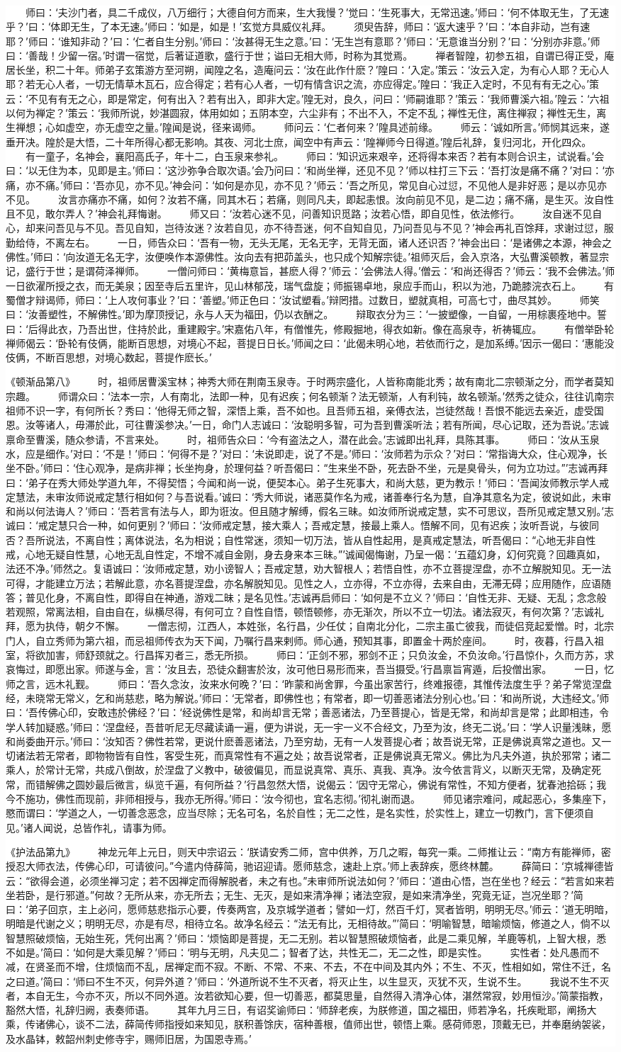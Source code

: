 　　师曰：‘夫沙门者，具二千成仪，八万细行；大德自何方而来，生大我慢？’觉曰：‘生死事大，无常迅速。’师曰：‘何不体取无生，了无速乎？’曰：‘体即无生，了本无速。’师曰：‘如是，如是！’玄觉方具威仪礼拜。
　　须臾告辞，师曰：‘返大速乎？’曰：‘本自非动，岂有速耶？’师曰：‘谁知非动？’曰：‘仁者自生分别。’师曰：‘汝甚得无生之意。’曰：‘无生岂有意耶？’师曰：‘无意谁当分别？’曰：‘分别亦非意。’师曰：‘善哉！少留一宿。’时谓一宿觉，后著证道歌，盛行于世；谥曰无相大师，时称为其觉焉。
　　禅者智隍，初参五祖，自谓已得正受，庵居长坐，积二十年。师弟子玄策游方至河朔，闻隍之名，造庵问云：‘汝在此作什麽？’隍曰：‘入定。’策云：‘汝云入定，为有心人耶？无心人耶？若无心人者，一切无情草木瓦石，应合得定；若有心人者，一切有情含识之流，亦应得定。’隍曰：‘我正入定时，不见有有无之心。’策云：‘不见有有无之心，即是常定，何有出入？若有出入，即非大定。’隍无对，良久，问曰：‘师嗣谁耶？’策云：‘我师曹溪六祖。’隍云：‘六祖以何为禅定？’策云：‘我师所说，妙湛圆寂，体用如如；五阴本空，六尘非有；不出不入，不定不乱；禅性无住，离住禅寂；禅性无生，离生禅想；心如虚空，亦无虚空之量。’隍闻是说，径来谒师。
　　师问云：‘仁者何来？’隍具述前缘。
　　师云：‘诚如所言。’师悯其远来，遂垂开决。隍於是大悟，二十年所得心都无影响。其夜、河北士庶，闻空中有声云：‘隍禅师今日得道。’隍后礼辞，复归河北，开化四众。
　　有一童子，名神会，襄阳高氏子，年十二，白玉泉来参礼。
　　师曰：‘知识远来艰辛，还将得本来否？若有本则合识主，试说看。’会曰：‘以无住为本，见即是主。’师曰：‘这沙弥争合取次语。’会乃问曰：‘和尚坐禅，还见不见？’师以柱打三下云：‘吾打汝是痛不痛？’对曰：‘亦痛，亦不痛。’师曰：‘吾亦见，亦不见。’神会问：‘如何是亦见，亦不见？’师云：‘吾之所见，常见自心过愆，不见他人是非好恶；是以亦见亦不见。
　　汝言亦痛亦不痛，如何？汝若不痛，同其木石；若痛，则同凡夫，即起恚恨。汝向前见不见，是二边；痛不痛，是生灭。汝自性且不见，敢尔弄人？’神会礼拜悔谢。
　　师又曰：‘汝若心迷不见，问善知识觅路；汝若心悟，即自见性，依法修行。
　　汝自迷不见自心，却来问吾见与不见。吾见自知，岂待汝迷？汝若自见，亦不待吾迷，何不自知自见，乃问吾见与不见？’神会再礼百馀拜，求谢过愆，服勤给侍，不离左右。
　　一日，师告众曰：‘吾有一物，无头无尾，无名无字，无背无面，诸人还识否？’神会出曰：‘是诸佛之本源，神会之佛性。’师曰：‘向汝道无名无字，汝便唤作本源佛性。汝向去有把茆盖头，也只成个知解宗徒。’祖师灭后，会入京洛，大弘曹溪顿教，著显宗记，盛行于世；是谓荷泽禅师。
　　一僧问师曰：‘黄梅意旨，甚麽人得？’师云：‘会佛法人得。’僧云：‘和尚还得否？’师云：‘我不会佛法。’师一日欲濯所授之衣，而无美泉；因至寺后五里许，见山林郁茂，瑞气盘旋；师振锡卓地，泉应手而山，积以为池，乃跪膝浣衣石上。
　　有蜀僧才辩谒师，师曰：‘上人攻何事业？’曰：‘善塑。’师正色曰：‘汝试塑看。’辩罔措。过数日，塑就真相，可高七寸，曲尽其妙。
　　师笑曰：‘汝善塑性，不解佛性。’即为摩顶授记，永与人天为福田，仍以衣酬之。
　　辩取衣分为三：‘一披塑像，一自留，一用棕裹痊地中。誓曰：‘后得此衣，乃吾出世，住持於此，重建殿宇。’宋嘉佑八年，有僧惟先，修殿掘地，得衣如新。像在高泉寺，祈祷辄应。
　　有僧举卧轮禅师偈云：‘卧轮有伎俩，能断百思想，对境心不起，菩提日日长。’师闻之曰：‘此偈未明心地，若依而行之，是加系缚。’因示一偈曰：‘惠能没伎俩，不断百思想，对境心数起，菩提作麽长。’

《顿渐品第八》
　　时，祖师居曹溪宝林；神秀大师在荆南玉泉寺。于时两宗盛化，人皆称南能北秀；故有南北二宗顿渐之分，而学者莫知宗趣。
　　师谓众曰：‘法本一宗，人有南北，法即一种，见有迟疾；何名顿渐？法无顿渐，人有利钝，故名顿渐。’然秀之徒众，往往讥南宗祖师不识一字，有何所长？秀曰：‘他得无师之智，深悟上乘，吾不如也。且吾师五祖，亲傅衣法，岂徒然哉！吾恨不能远去亲近，虚受国恩。汝等诸人，毋滞於此，可往曹溪参决。’一日，命门人志诚曰：‘汝聪明多智，可为吾到曹溪听法；若有所闻，尽心记取，还为吾说。’志诚禀命至曹溪，随众参请，不言来处。
　　时，祖师告众曰：‘今有盗法之人，潜在此会。’志诚即出礼拜，具陈其事。
　　师曰：‘汝从玉泉水，应是细作。’对曰：‘不是！’师曰：‘何得不是？’对曰：‘未说即走，说了不是。’师曰：‘汝师若为示众？’对曰：‘常指诲大众，住心观净，长坐不卧。’师曰：‘住心观净，是病非禅；长坐拘身，於理何益？听吾偈曰：“生来坐不卧，死去卧不坐，元是臭骨头，何为立功过。”’志诚再拜曰：‘弟子在秀大师处学道九年，不得契悟；今闻和尚一说，便契本心。弟子生死事大，和尚大慈，更为教示！’师曰：‘吾闻汝师教示学人戒定慧法，未审汝师说戒定慧行相如何？与吾说看。’诚曰：‘秀大师说，诸恶莫作名为戒，诸善奉行名为慧，自净其意名为定，彼说如此，未审和尚以何法诲人？’师曰：‘吾若言有法与人，即为诳汝。但且随才解缚，假名三昧。如汝师所说戒定慧，实不可思议，吾所见戒定慧又别。’志诚曰：‘戒定慧只合一种，如何更别？’师曰：‘汝师戒定慧，接大乘人；吾戒定慧，接最上乘人。悟解不同，见有迟疾；汝听吾说，与彼同否？吾所说法，不离自性；离体说法，名为相说；自性常迷，须知一切万法，皆从自性起用，是真戒定慧法，听吾偈曰：“心地无非自性戒，心地无疑自性慧，心地无乱自性定，不增不减自金刚，身去身来本三昧。”’诚闻偈悔谢，乃呈一偈：‘五蕴幻身，幻何究竟？回趣真如，法还不净。’师然之。复语诚曰：‘汝师戒定慧，劝小谤智人；吾戒定慧，劝大智根人；若悟自性，亦不立菩提涅盘，亦不立解脱知见。无一法可得，才能建立万法；若解此意，亦名菩提涅盘，亦名解脱知见。见性之人，立亦得，不立亦得，去来自由，无滞无碍；应用随作，应语随答；普见化身，不离自性，即得自在神通，游戏二昧；是名见性。’志诚再启师曰：‘如何是不立义？’师曰：‘自性无非、无疑、无乱；念念般若观照，常离法相，自由自在，纵横尽得，有何可立？自性自悟，顿悟顿修，亦无渐次，所以不立一切法。诸法寂灭，有何次第？’志诚礼拜，愿为执侍，朝夕不懈。
　　一僧志彻，江西人，本姓张，名行昌，少任仗；自南北分化，二宗主虽亡彼我，而徒侣竞起爱憎。时，北宗门人，自立秀师为第六祖，而忌祖师传衣为天下闻，乃嘱行昌来剌师。师心通，预知其事，即置金十两於座间。
　　时，夜暮，行昌入祖室，将欲加害，师舒颈就之。行昌挥刃者三，悉无所损。
　　师曰：‘正剑不邪，邪剑不正；只负汝金，不负汝命。’行昌惊仆，久而方苏，求哀悔过，即愿出家。师遂与金，言：‘汝且去，恐徒众翻害於汝，汝可他日易形而来，吾当摄受。’行昌禀旨宵遁，后投僧出家。
　　一日，忆师之言，远木礼觐。
　　师曰：‘吾久念汝，汝来水何晚？’曰：‘昨蒙和尚舍罪，今虽出家苦行，终难报德，其惟传法度生乎？弟子常览涅盘经，未晓常无常义，乞和尚慈悲，略为解说。’师曰：‘无常者，即佛性也；有常者，即一切善恶诸法分别心也。’曰：‘和尚所说，大违经文。’师曰：‘吾传佛心印，安敢违於佛经？’曰：‘经说佛性是常，和尚却言无常；善恶诸法，乃至菩提心，皆是无常，和尚却言是常；此即相违，令学人转加疑惑。’师曰：‘涅盘经，吾昔听尼无尽藏读诵一遍，便为讲说，无一宇一义不合经文，乃至为汝，终无二说。’曰：‘学人识量浅昧，愿和尚委曲开示。’师曰：‘汝知否？佛性若常，更说什麽善恶诸法，乃至穷劫，无有一人发菩提心者；故吾说无常，正是佛说真常之道也。又一切诸法若无常者，即物物皆有自性，客受生死，而真常性有不遍之处；故吾说常者，正是佛说真无常义。佛比为凡夫外道，执於邪常；诸二乘人，於常计无常，共成八倒故，於涅盘了义教中，破彼偏见，而显说真常、真乐、真我、真净。汝今依言背义，以断灭无常，及确定死常，而错解佛之圆妙最后微言，纵览千遍，有何所益？’行昌忽然大悟，说偈云：‘因守无常心，佛说有常性，不知方便者，犹春池拾砾；我今不施功，佛性而现前，非师相授与，我亦无所得。’师曰：‘汝今彻也，宜名志彻。’彻礼谢而退。
　　师见诸宗难问，咸起恶心，多集座下，愍而谓曰：‘学道之人，一切善念恶念，应当尽除；无名可名，名於自性；无二之性，是名实性，於实性上，建立一切教门，言下便须自见。’诸人闻说，总皆作礼，请事为师。
　　

《护法品第九》
　　神龙元年上元日，则天中宗诏云：‘朕请安秀二师，宫中供养，万几之暇，每究一乘。二师推让云：“南方有能禅师，密授忍大师衣法，传佛心印，可请彼问。”今遣内侍薛简，驰诏迎请。愿师慈念，速赴上京。’师上表辞疾，愿终林麓。
　　薛简曰：‘京城禅德皆云：“欲得会道，必须坐禅习定；若不因禅定而得解脱者，未之有也。”未审师所说法如何？’师曰：‘道由心悟，岂在坐也？经云：“若言如来若坐若卧，是行邪道。”何故？无所从来，亦无所去；无生、无灭，是如来清净禅；诸法空寂，是如来清净坐，究竟无证，岂况坐耶？’简曰：‘弟子回京，主上必问，愿师慈悲指示心要，传奏两宫，及京城学道者；譬如一灯，然百千灯，冥者皆明，明明无尽。’师云：‘道无明暗，明暗是代谢之义；明明无尽，亦是有尽，相待立名。故净名经云：“法无有比，无相待故。”’简曰：‘明喻智慧，暗喻烦恼，修道之人，倘不以智慧照破烦恼，无始生死，凭何出离？’师曰：‘烦恼即是菩提，无二无别。若以智慧照破烦恼者，此是二乘见解，羊鹿等机，上智大根，悉不如是。’简曰：‘如何是大乘见解？’师曰：‘明与无明，凡夫见二；智者了达，共性无二，无二之性，即是实性。
　　实性者：处凡愚而不减，在贤圣而不增，住烦恼而不乱，居禅定而不寂。不断、不常、不来、不去，不在中间及其内外；不生、不灭，性相如如，常住不迁，名之曰道。’简曰：‘师曰不生不灭，何异外道？’师曰：‘外道所说不生不灭者，将灭止生，以生显灭，灭犹不灭，生说不生。
　　我说不生不灭者，本自无生，今亦不灭，所以不同外道。汝若欲知心要，但一切善恶，都莫思量，自然得入清净心体，湛然常寂，妙用恒沙。’简蒙指教，豁然大悟，礼辞归阙，表奏师语。
　　其年九月三日，有诏奖谕师曰：‘师辞老疾，为朕修道，国之福田，师若净名，托疾毗耶，阐扬大乘，传诸佛心，谈不二法，薛简传师指授如来知见，朕积善馀庆，宿种善根，值师出世，顿悟上乘。感荷师恩，顶戴无已，并奉磨纳袈裟，及水晶钵，敕韶州刺史修寺宇，赐师旧居，为国恩寺焉。’
